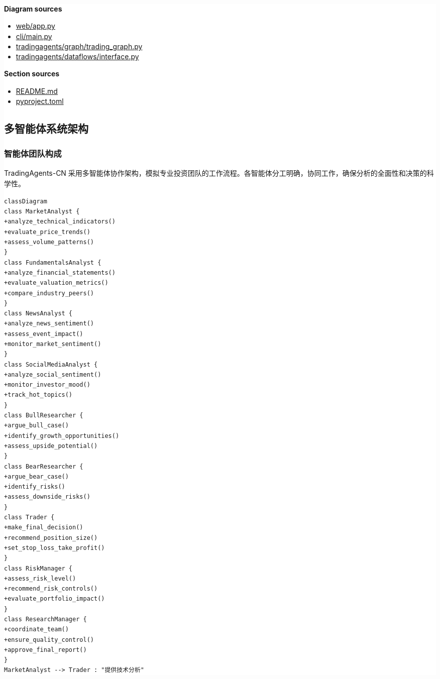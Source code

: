 **Diagram sources**
- [web/app.py](file://web/app.py)
- [cli/main.py](file://cli/main.py)
- [tradingagents/graph/trading_graph.py](file://tradingagents/graph/trading_graph.py)
- [tradingagents/dataflows/interface.py](file://tradingagents/dataflows/interface.py)

**Section sources**
- [README.md](file://README.md#L1-L1257)
- [pyproject.toml](file://pyproject.toml)

## 多智能体系统架构

### 智能体团队构成

TradingAgents-CN 采用多智能体协作架构，模拟专业投资团队的工作流程。各智能体分工明确，协同工作，确保分析的全面性和决策的科学性。

```mermaid
classDiagram
class MarketAnalyst {
+analyze_technical_indicators()
+evaluate_price_trends()
+assess_volume_patterns()
}
class FundamentalsAnalyst {
+analyze_financial_statements()
+evaluate_valuation_metrics()
+compare_industry_peers()
}
class NewsAnalyst {
+analyze_news_sentiment()
+assess_event_impact()
+monitor_market_sentiment()
}
class SocialMediaAnalyst {
+analyze_social_sentiment()
+monitor_investor_mood()
+track_hot_topics()
}
class BullResearcher {
+argue_bull_case()
+identify_growth_opportunities()
+assess_upside_potential()
}
class BearResearcher {
+argue_bear_case()
+identify_risks()
+assess_downside_risks()
}
class Trader {
+make_final_decision()
+recommend_position_size()
+set_stop_loss_take_profit()
}
class RiskManager {
+assess_risk_level()
+recommend_risk_controls()
+evaluate_portfolio_impact()
}
class ResearchManager {
+coordinate_team()
+ensure_quality_control()
+approve_final_report()
}
MarketAnalyst --> Trader : "提供技术分析"
```